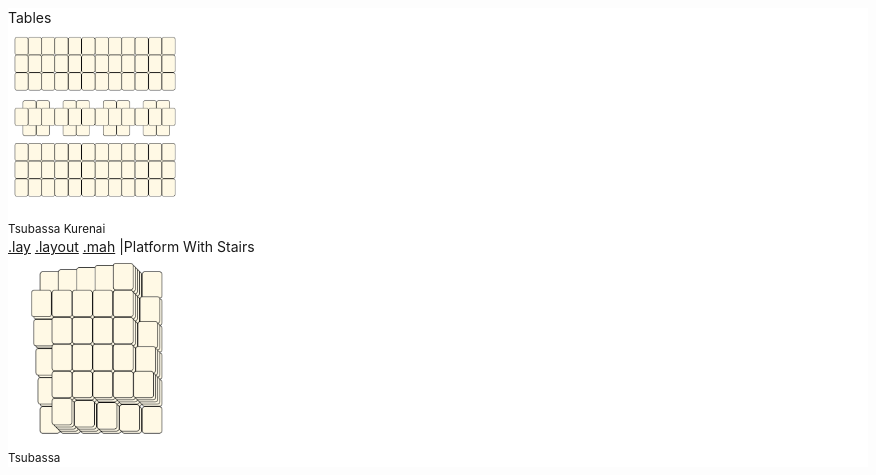 Tables<br><img src="./kurenai/kurenai_other/parted_tables.svg" height="180" width="175"><br> <sub>Tsubassa Kurenai</sub> <br>[.lay](./kurenai/kurenai_other/parted_tables.lay)  [.layout](./kurenai/kurenai_other/parted_tables.layout)  [.mah](./kurenai/kurenai_other/parted_tables.mah) |Platform With Stairs<br><img src="./kurenai/kurenai_other/platform_with_stairs.svg" height="180" width="175"><br> <sub>Tsubassa